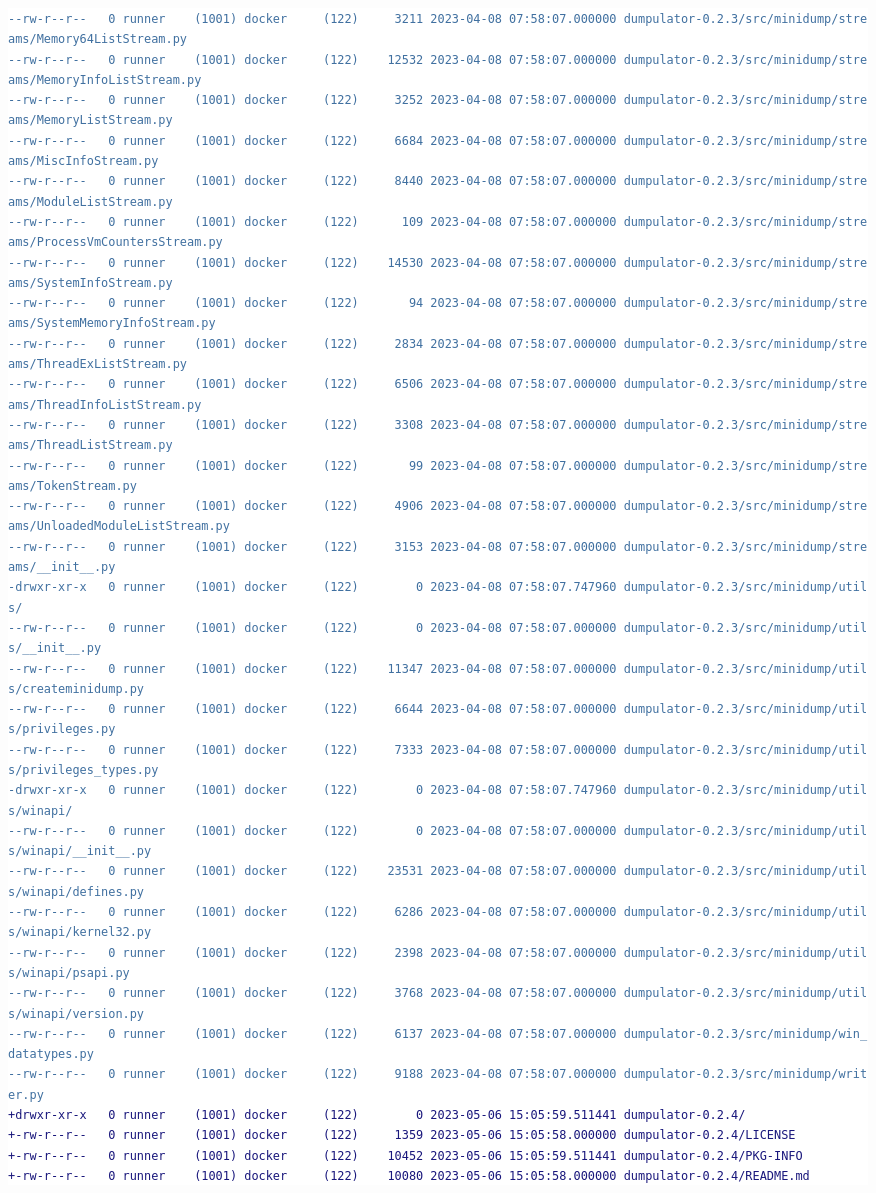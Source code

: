```diff
--rw-r--r--   0 runner    (1001) docker     (122)     3211 2023-04-08 07:58:07.000000 dumpulator-0.2.3/src/minidump/streams/Memory64ListStream.py
--rw-r--r--   0 runner    (1001) docker     (122)    12532 2023-04-08 07:58:07.000000 dumpulator-0.2.3/src/minidump/streams/MemoryInfoListStream.py
--rw-r--r--   0 runner    (1001) docker     (122)     3252 2023-04-08 07:58:07.000000 dumpulator-0.2.3/src/minidump/streams/MemoryListStream.py
--rw-r--r--   0 runner    (1001) docker     (122)     6684 2023-04-08 07:58:07.000000 dumpulator-0.2.3/src/minidump/streams/MiscInfoStream.py
--rw-r--r--   0 runner    (1001) docker     (122)     8440 2023-04-08 07:58:07.000000 dumpulator-0.2.3/src/minidump/streams/ModuleListStream.py
--rw-r--r--   0 runner    (1001) docker     (122)      109 2023-04-08 07:58:07.000000 dumpulator-0.2.3/src/minidump/streams/ProcessVmCountersStream.py
--rw-r--r--   0 runner    (1001) docker     (122)    14530 2023-04-08 07:58:07.000000 dumpulator-0.2.3/src/minidump/streams/SystemInfoStream.py
--rw-r--r--   0 runner    (1001) docker     (122)       94 2023-04-08 07:58:07.000000 dumpulator-0.2.3/src/minidump/streams/SystemMemoryInfoStream.py
--rw-r--r--   0 runner    (1001) docker     (122)     2834 2023-04-08 07:58:07.000000 dumpulator-0.2.3/src/minidump/streams/ThreadExListStream.py
--rw-r--r--   0 runner    (1001) docker     (122)     6506 2023-04-08 07:58:07.000000 dumpulator-0.2.3/src/minidump/streams/ThreadInfoListStream.py
--rw-r--r--   0 runner    (1001) docker     (122)     3308 2023-04-08 07:58:07.000000 dumpulator-0.2.3/src/minidump/streams/ThreadListStream.py
--rw-r--r--   0 runner    (1001) docker     (122)       99 2023-04-08 07:58:07.000000 dumpulator-0.2.3/src/minidump/streams/TokenStream.py
--rw-r--r--   0 runner    (1001) docker     (122)     4906 2023-04-08 07:58:07.000000 dumpulator-0.2.3/src/minidump/streams/UnloadedModuleListStream.py
--rw-r--r--   0 runner    (1001) docker     (122)     3153 2023-04-08 07:58:07.000000 dumpulator-0.2.3/src/minidump/streams/__init__.py
-drwxr-xr-x   0 runner    (1001) docker     (122)        0 2023-04-08 07:58:07.747960 dumpulator-0.2.3/src/minidump/utils/
--rw-r--r--   0 runner    (1001) docker     (122)        0 2023-04-08 07:58:07.000000 dumpulator-0.2.3/src/minidump/utils/__init__.py
--rw-r--r--   0 runner    (1001) docker     (122)    11347 2023-04-08 07:58:07.000000 dumpulator-0.2.3/src/minidump/utils/createminidump.py
--rw-r--r--   0 runner    (1001) docker     (122)     6644 2023-04-08 07:58:07.000000 dumpulator-0.2.3/src/minidump/utils/privileges.py
--rw-r--r--   0 runner    (1001) docker     (122)     7333 2023-04-08 07:58:07.000000 dumpulator-0.2.3/src/minidump/utils/privileges_types.py
-drwxr-xr-x   0 runner    (1001) docker     (122)        0 2023-04-08 07:58:07.747960 dumpulator-0.2.3/src/minidump/utils/winapi/
--rw-r--r--   0 runner    (1001) docker     (122)        0 2023-04-08 07:58:07.000000 dumpulator-0.2.3/src/minidump/utils/winapi/__init__.py
--rw-r--r--   0 runner    (1001) docker     (122)    23531 2023-04-08 07:58:07.000000 dumpulator-0.2.3/src/minidump/utils/winapi/defines.py
--rw-r--r--   0 runner    (1001) docker     (122)     6286 2023-04-08 07:58:07.000000 dumpulator-0.2.3/src/minidump/utils/winapi/kernel32.py
--rw-r--r--   0 runner    (1001) docker     (122)     2398 2023-04-08 07:58:07.000000 dumpulator-0.2.3/src/minidump/utils/winapi/psapi.py
--rw-r--r--   0 runner    (1001) docker     (122)     3768 2023-04-08 07:58:07.000000 dumpulator-0.2.3/src/minidump/utils/winapi/version.py
--rw-r--r--   0 runner    (1001) docker     (122)     6137 2023-04-08 07:58:07.000000 dumpulator-0.2.3/src/minidump/win_datatypes.py
--rw-r--r--   0 runner    (1001) docker     (122)     9188 2023-04-08 07:58:07.000000 dumpulator-0.2.3/src/minidump/writer.py
+drwxr-xr-x   0 runner    (1001) docker     (122)        0 2023-05-06 15:05:59.511441 dumpulator-0.2.4/
+-rw-r--r--   0 runner    (1001) docker     (122)     1359 2023-05-06 15:05:58.000000 dumpulator-0.2.4/LICENSE
+-rw-r--r--   0 runner    (1001) docker     (122)    10452 2023-05-06 15:05:59.511441 dumpulator-0.2.4/PKG-INFO
+-rw-r--r--   0 runner    (1001) docker     (122)    10080 2023-05-06 15:05:58.000000 dumpulator-0.2.4/README.md
```